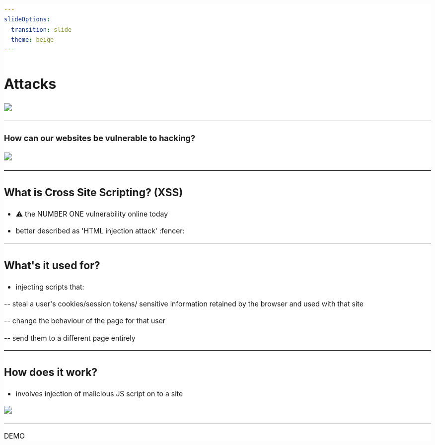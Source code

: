 ```yaml
---
slideOptions:
  transition: slide
  theme: beige
---
```


# Attacks 

![](https://media.giphy.com/media/Eq49yQGJL835K/giphy.gif)

----

### How can our websites be vulnerable to hacking?

![](https://media.giphy.com/media/uHJh2qDkie2RO/giphy.gif)
 
---

## What is Cross Site Scripting? (XSS)

- :warning: the NUMBER ONE vulnerability online today 

- better described as 'HTML injection attack' :fencer: 

----

## What's it used for? 

- injecting scripts that: 

-- steal a user's cookies/session tokens/ sensitive information retained by the browser and used with that site

-- change the behaviour of the page for that user

-- send them to a different page entirely


----


## How does it work? 

- involves injection of malicious JS script on to a site  

![](https://media.giphy.com/media/t8CDdgw3NdnGM/giphy.gif)

----

DEMO 
